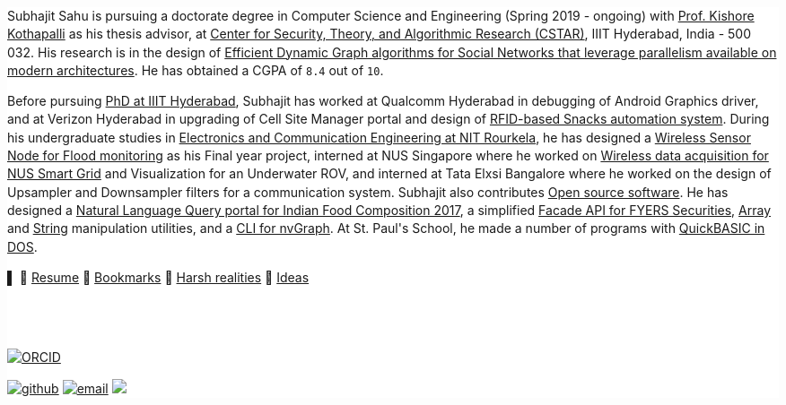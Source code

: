 Subhajit Sahu is pursuing a doctorate degree in Computer Science and Engineering (Spring 2019 - ongoing) with [Prof. Kishore Kothapalli](https://faculty.iiit.ac.in/~kkishore/) as his thesis advisor, at [Center for Security, Theory, and Algorithmic Research (CSTAR)](https://cstar.iiit.ac.in), IIIT Hyderabad, India - 500 032. His research is in the design of [Efficient Dynamic Graph algorithms for Social Networks that leverage parallelism available on modern architectures](https://puzzlef.github.io). He has obtained a CGPA of `8.4` out of `10`.

Before pursuing [PhD at IIIT Hyderabad](https://iiithf.github.io), Subhajit has worked at Qualcomm Hyderabad in debugging of Android Graphics driver, and at Verizon Hyderabad in upgrading of Cell Site Manager portal and design of [RFID-based Snacks automation system](https://github.com/raspberrypif/rfid). During his undergraduate studies in [Electronics and Communication Engineering at NIT Rourkela](https://nitrece.github.io), he has designed a [Wireless Sensor Node for Flood monitoring](https://github.com/nitrece/flood-monitoring) as his Final year project, interned at NUS Singapore where he worked on [Wireless data acquisition for NUS Smart Grid](https://github.com/nitrece/smart-grid-monitoring) and Visualization for an Underwater ROV, and interned at Tata Elxsi Bangalore where he worked on the design of Upsampler and Downsampler filters for a communication system. Subhajit also contributes [Open source software](https://nodef.github.io/). He has designed a [Natural Language Query portal for Indian Food Composition 2017](https://github.com/ifct2017/ifct2017), a simplified [Facade API for FYERS Securities](https://github.com/nodef/extra-fyers), [Array](https://github.com/nodef/extra-array) and [String](https://github.com/nodef/extra-string) manipulation utilities, and a [CLI for nvGraph](https://github.com/nodef/nvgraph.sh). At St. Paul's School, he made a number of programs with [QuickBASIC in DOS](https://qb40.github.io).

▌ 📑 [Resume][Resume] 🔖 [Bookmarks](details/bookmarks.md) 🤕 [Harsh realities](details/realities.md) 💭 [Ideas](details/ideas.md)

[Resume]: https://1drv.ms/b/c/4f120548575355b2/EQt-FUyWK05Dj7gO8ky93kUBHrQXc3fpCBedezi1QdGbCw?e=hK7cRX

<br>
<br>

<a href="https://orcid.org/0000-0001-5140-6578"><img src="https://raw.githubusercontent.com/qb40/chocolate-info/gh-pages/0/image/2.png" alt="ORCID" width="100%"></a>

[![github](https://img.shields.io/badge/github-wolfram77-green?logo=GitHub)](https://github.com/wolfram77)
[![email](https://img.shields.io/badge/email-wolfram77@gmail.com-green?logo=Gmail)](mailto:wolfram77@gmail.com)
![](https://ga-beacon.deno.dev/G-5WCD4S1JXR:yfiGW2m-TGi2Dp6DrNWrdQ/wolfram77.github.io)


